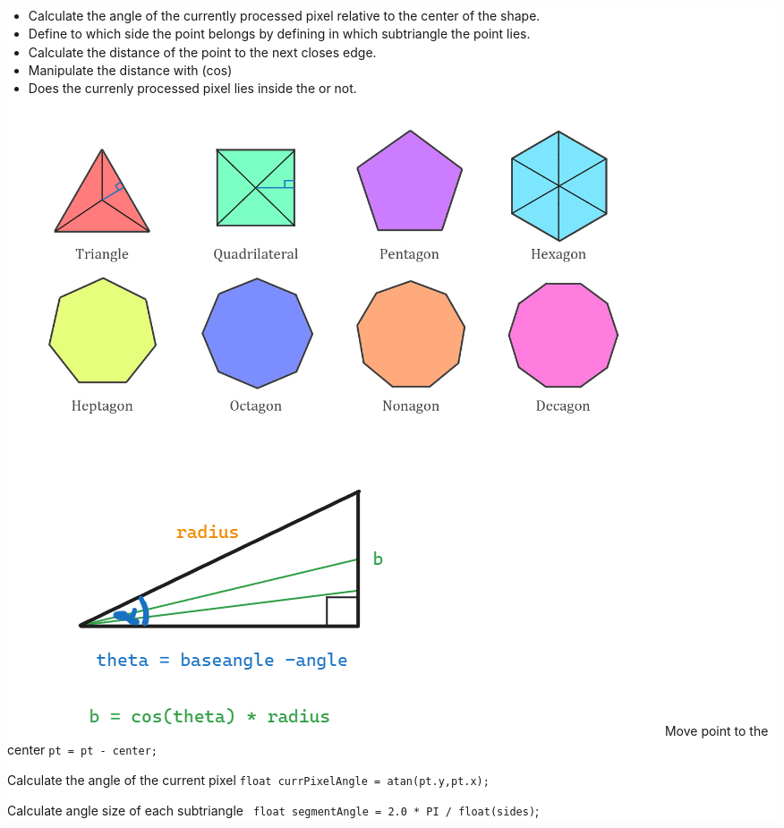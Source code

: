 - Calculate the angle of the currently processed pixel relative to the center of the shape.
- Define to which side the point belongs by defining in which subtriangle the point lies.
- Calculate the distance of the point to the next closes edge.
- Manipulate the distance with (cos)
- Does the currenly processed pixel lies inside the or not.

![Process drawing a polygon](../img/PolygonDrawing.png)
Move point to the center
`pt = pt - center;`

Calculate the angle of the current pixel
`float currPixelAngle = atan(pt.y,pt.x);`

Calculate angle size of each subtriangle
` float segmentAngle = 2.0 * PI / float(sides)`;
